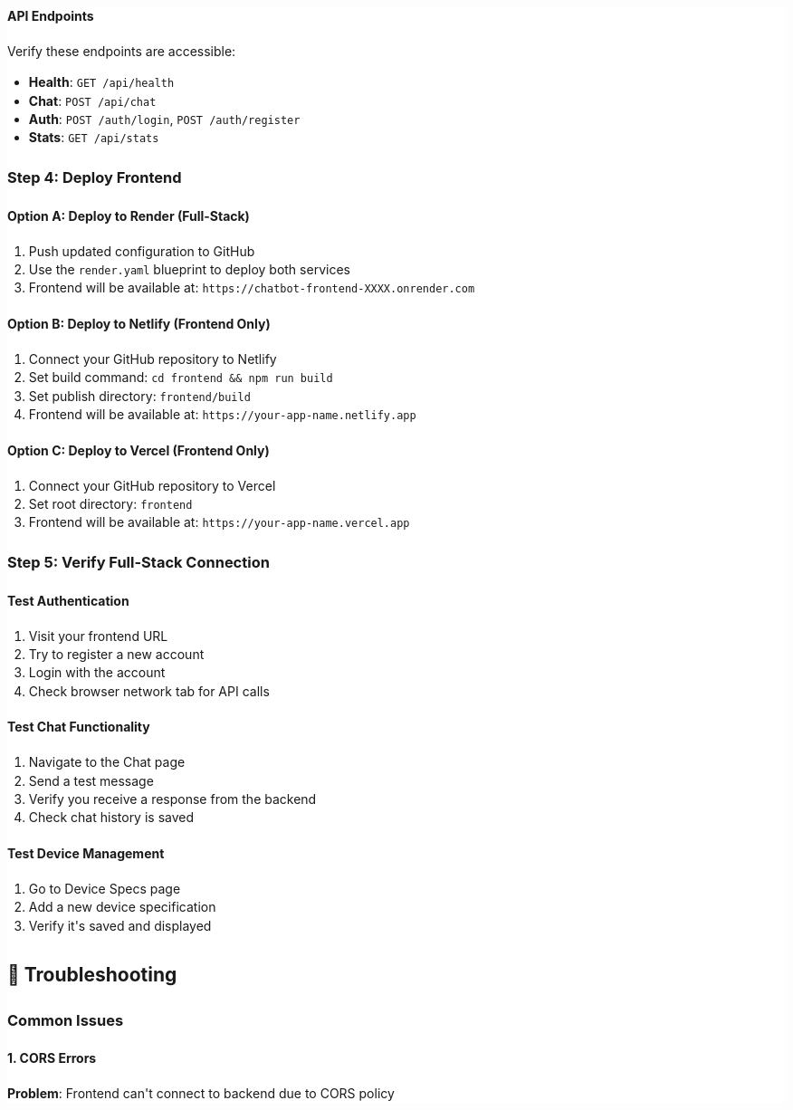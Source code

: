 #### API Endpoints
Verify these endpoints are accessible:
- **Health**: `GET /api/health`
- **Chat**: `POST /api/chat`
- **Auth**: `POST /auth/login`, `POST /auth/register`
- **Stats**: `GET /api/stats`

### Step 4: Deploy Frontend

#### Option A: Deploy to Render (Full-Stack)
1. Push updated configuration to GitHub
2. Use the `render.yaml` blueprint to deploy both services
3. Frontend will be available at: `https://chatbot-frontend-XXXX.onrender.com`

#### Option B: Deploy to Netlify (Frontend Only)
1. Connect your GitHub repository to Netlify
2. Set build command: `cd frontend && npm run build`
3. Set publish directory: `frontend/build`
4. Frontend will be available at: `https://your-app-name.netlify.app`

#### Option C: Deploy to Vercel (Frontend Only)
1. Connect your GitHub repository to Vercel
2. Set root directory: `frontend`
3. Frontend will be available at: `https://your-app-name.vercel.app`

### Step 5: Verify Full-Stack Connection

#### Test Authentication
1. Visit your frontend URL
2. Try to register a new account
3. Login with the account
4. Check browser network tab for API calls

#### Test Chat Functionality
1. Navigate to the Chat page
2. Send a test message
3. Verify you receive a response from the backend
4. Check chat history is saved

#### Test Device Management
1. Go to Device Specs page
2. Add a new device specification
3. Verify it's saved and displayed

## 🔧 Troubleshooting

### Common Issues

#### 1. CORS Errors
**Problem**: Frontend can't connect to backend due to CORS policy
